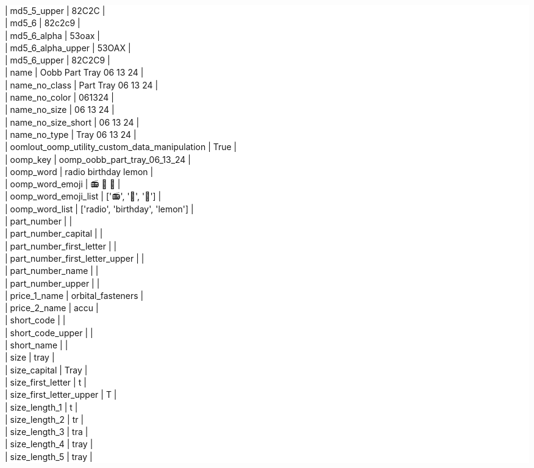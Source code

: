 | md5_5_upper | 82C2C |  
| md5_6 | 82c2c9 |  
| md5_6_alpha | 53oax |  
| md5_6_alpha_upper | 53OAX |  
| md5_6_upper | 82C2C9 |  
| name | Oobb Part Tray 06 13 24 |  
| name_no_class | Part Tray 06 13 24 |  
| name_no_color | 061324 |  
| name_no_size | 06 13 24 |  
| name_no_size_short | 06 13 24 |  
| name_no_type | Tray 06 13 24 |  
| oomlout_oomp_utility_custom_data_manipulation | True |  
| oomp_key | oomp_oobb_part_tray_06_13_24 |  
| oomp_word | radio birthday lemon |  
| oomp_word_emoji | :radio: :birthday: :lemon: |  
| oomp_word_emoji_list | [':radio:', ':birthday:', ':lemon:'] |  
| oomp_word_list | ['radio', 'birthday', 'lemon'] |  
| part_number |  |  
| part_number_capital |  |  
| part_number_first_letter |  |  
| part_number_first_letter_upper |  |  
| part_number_name |  |  
| part_number_upper |  |  
| price_1_name | orbital_fasteners |  
| price_2_name | accu |  
| short_code |  |  
| short_code_upper |  |  
| short_name |  |  
| size | tray |  
| size_capital | Tray |  
| size_first_letter | t |  
| size_first_letter_upper | T |  
| size_length_1 | t |  
| size_length_2 | tr |  
| size_length_3 | tra |  
| size_length_4 | tray |  
| size_length_5 | tray |  